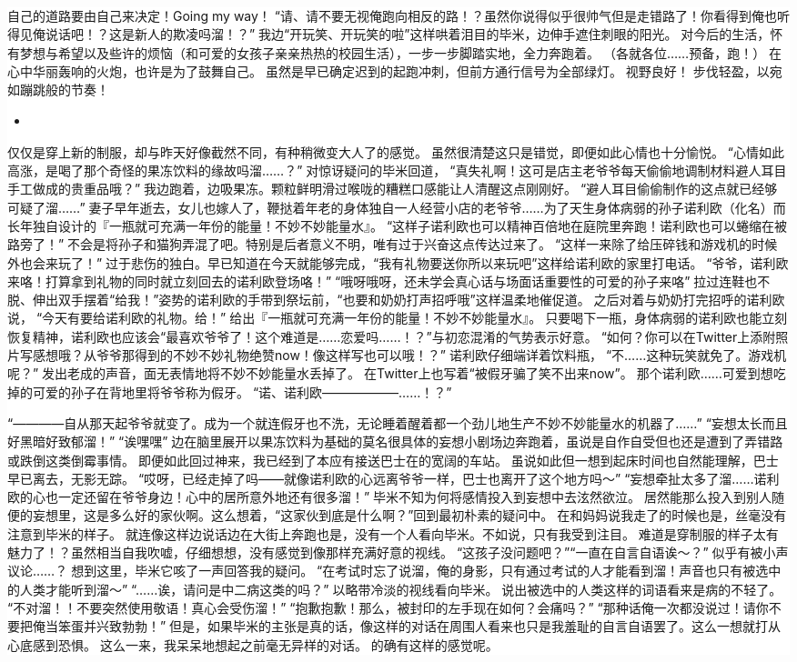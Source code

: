自己的道路要由自己来决定！Going my way！
“请、请不要无视俺跑向相反的路！？虽然你说得似乎很帅气但是走错路了！你看得到俺也听得见俺说话吧！？这是新人的欺凌吗溜！？”
我边“开玩笑、开玩笑的啦”这样哄着泪目的毕米，边伸手遮住刺眼的阳光。
对今后的生活，怀有梦想与希望以及些许的烦恼（和可爱的女孩子亲亲热热的校园生活），一步一步脚踏实地，全力奔跑着。
（各就各位……预备，跑！）
在心中华丽轰响的火炮，也许是为了鼓舞自己。
虽然是早已确定迟到的起跑冲刺，但前方通行信号为全部绿灯。
视野良好！
步伐轻盈，以宛如蹦跳般的节奏！

*

仅仅是穿上新的制服，却与昨天好像截然不同，有种稍微变大人了的感觉。
虽然很清楚这只是错觉，即便如此心情也十分愉悦。
“心情如此高涨，是喝了那个奇怪的果冻饮料的缘故吗溜……？”
对惊讶疑问的毕米回道，
“真失礼啊！这可是店主老爷爷每天偷偷地调制材料避人耳目手工做成的贵重品哦？”
我边跑着，边吸果冻。颗粒鲜明滑过喉咙的糟糕口感能让人清醒这点刚刚好。
“避人耳目偷偷制作的这点就已经够可疑了溜……”
妻子早年逝去，女儿也嫁人了，鞭挞着年老的身体独自一人经营小店的老爷爷……为了天生身体病弱的孙子诺利欧（化名）而长年独自设计的『一瓶就可充满一年份的能量！不妙不妙能量水』。
“这样子诺利欧也可以精神百倍地在庭院里奔跑！诺利欧也可以蜷缩在被路旁了！”
不会是将孙子和猫狗弄混了吧。特别是后者意义不明，唯有过于兴奋这点传达过来了。
“这样一来除了给压碎钱和游戏机的时候外也会来玩了！”
过于悲伤的独白。早已知道在今天就能够完成，“我有礼物要送你所以来玩吧”这样给诺利欧的家里打电话。
“爷爷，诺利欧来咯！打算拿到礼物的同时就立刻回去的诺利欧登场咯！”
“哦呀哦呀，还未学会真心话与场面话重要性的可爱的孙子来咯”
拉过连鞋也不脱、伸出双手摆着“给我！”姿势的诺利欧的手带到祭坛前，“也要和奶奶打声招呼哦”这样温柔地催促道。
之后对着与奶奶打完招呼的诺利欧说，
“今天有要给诺利欧的礼物。给！”
给出『一瓶就可充满一年份的能量！不妙不妙能量水』。
只要喝下一瓶，身体病弱的诺利欧也能立刻恢复精神，诺利欧也应该会“最喜欢爷爷了！这个难道是……恋爱吗……！？”与初恋混淆的气势表示好意。
“如何？你可以在Twitter上添附照片写感想哦？从爷爷那得到的不妙不妙礼物绝赞now！像这样写也可以哦！？”
诺利欧仔细端详着饮料瓶，
“不……这种玩笑就免了。游戏机呢？”
发出老成的声音，面无表情地将不妙不妙能量水丢掉了。
在Twitter上也写着“被假牙骗了笑不出来now”。
那个诺利欧……可爱到想吃掉的可爱的孙子在背地里将爷爷称为假牙。
“诺、诺利欧——————……！？”

“————自从那天起爷爷就变了。成为一个就连假牙也不洗，无论睡着醒着都一个劲儿地生产不妙不妙能量水的机器了……”
“妄想太长而且好黑暗好致郁溜！”
“诶嘿嘿”
边在脑里展开以果冻饮料为基础的莫名很具体的妄想小剧场边奔跑着，虽说是自作自受但也还是遭到了弄错路或跌倒这类倒霉事情。
即便如此回过神来，我已经到了本应有接送巴士在的宽阔的车站。
虽说如此但一想到起床时间也自然能理解，巴士早已离去，无影无踪。
“哎呀，已经走掉了吗——就像诺利欧的心远离爷爷一样，巴士也离开了这个地方吗～”
“妄想牵扯太多了溜……诺利欧的心也一定还留在爷爷身边！心中的居所意外地还有很多溜！”
毕米不知为何将感情投入到妄想中去泫然欲泣。
居然能那么投入到别人随便的妄想里，这是多么好的家伙啊。这么想着，“这家伙到底是什么啊？”回到最初朴素的疑问中。
在和妈妈说我走了的时候也是，丝毫没有注意到毕米的样子。
就连像这样边说话边在大街上奔跑也是，没有一个人看向毕米。不如说，只有我受到注目。
难道是穿制服的样子太有魅力了！？虽然相当自我吹嘘，仔细想想，没有感觉到像那样充满好意的视线。
“这孩子没问题吧？”“一直在自言自语诶～？”
似乎有被小声议论……？
想到这里，毕米它咳了一声回答我的疑问。
“在考试时忘了说溜，俺的身影，只有通过考试的人才能看到溜！声音也只有被选中的人类才能听到溜～”
“……诶，请问是中二病这类的吗？”
以略带冷淡的视线看向毕米。
说出被选中的人类这样的词语看来是病的不轻了。
“不对溜！！不要突然使用敬语！真心会受伤溜！”
“抱歉抱歉！那么，被封印的左手现在如何？会痛吗？”
“那种话俺一次都没说过！请你不要把俺当笨蛋并兴致勃勃！”
但是，如果毕米的主张是真的话，像这样的对话在周围人看来也只是我羞耻的自言自语罢了。这么一想就打从心底感到恐惧。
这么一来，我呆呆地想起之前毫无异样的对话。
的确有这样的感觉呢。